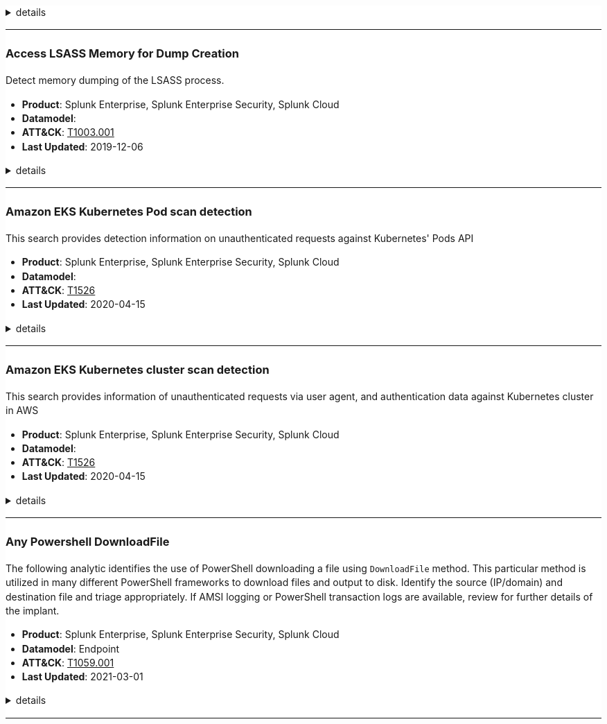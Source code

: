 <details><summary>details</summary></details>

---

### Access LSASS Memory for Dump Creation
Detect memory dumping of the LSASS process.

- **Product**: Splunk Enterprise, Splunk Enterprise Security, Splunk Cloud
- **Datamodel**: 
- **ATT&CK**: [T1003.001](https://attack.mitre.org/techniques/T1003.001/)
- **Last Updated**: 2019-12-06

<details><summary>details</summary></details>

---

### Amazon EKS Kubernetes Pod scan detection
This search provides detection information on unauthenticated requests against Kubernetes' Pods API

- **Product**: Splunk Enterprise, Splunk Enterprise Security, Splunk Cloud
- **Datamodel**: 
- **ATT&CK**: [T1526](https://attack.mitre.org/techniques/T1526/)
- **Last Updated**: 2020-04-15

<details><summary>details</summary></details>

---

### Amazon EKS Kubernetes cluster scan detection
This search provides information of unauthenticated requests via user agent, and authentication data against Kubernetes cluster in AWS

- **Product**: Splunk Enterprise, Splunk Enterprise Security, Splunk Cloud
- **Datamodel**: 
- **ATT&CK**: [T1526](https://attack.mitre.org/techniques/T1526/)
- **Last Updated**: 2020-04-15

<details><summary>details</summary></details>

---

### Any Powershell DownloadFile
The following analytic identifies the use of PowerShell downloading a file using `DownloadFile` method. This particular method is utilized in many different PowerShell frameworks to download files and output to disk. Identify the source (IP/domain) and destination file and triage appropriately. If AMSI logging or PowerShell transaction logs are available, review for further details of the implant.

- **Product**: Splunk Enterprise, Splunk Enterprise Security, Splunk Cloud
- **Datamodel**: Endpoint
- **ATT&CK**: [T1059.001](https://attack.mitre.org/techniques/T1059.001/)
- **Last Updated**: 2021-03-01

<details><summary>details</summary></details>

---